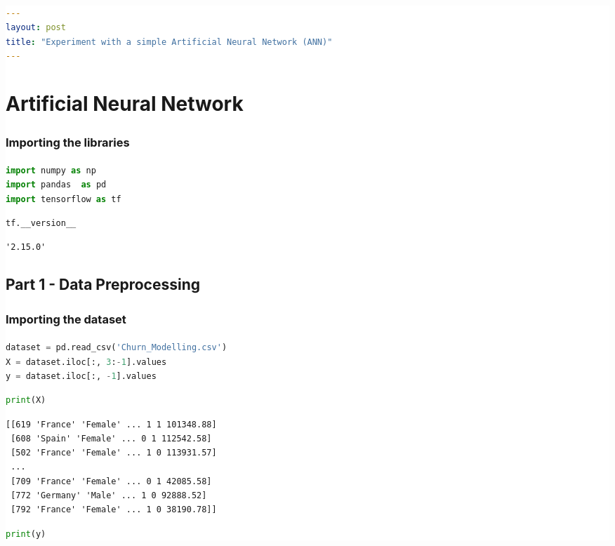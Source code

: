 ```yaml
---
layout: post
title: "Experiment with a simple Artificial Neural Network (ANN)"
---
```


# Artificial Neural Network

### Importing the libraries


```python
import numpy as np
import pandas  as pd
import tensorflow as tf
```


```python
tf.__version__
```




    '2.15.0'



## Part 1 - Data Preprocessing

### Importing the dataset


```python
dataset = pd.read_csv('Churn_Modelling.csv')
X = dataset.iloc[:, 3:-1].values
y = dataset.iloc[:, -1].values
```


```python
print(X)
```

    [[619 'France' 'Female' ... 1 1 101348.88]
     [608 'Spain' 'Female' ... 0 1 112542.58]
     [502 'France' 'Female' ... 1 0 113931.57]
     ...
     [709 'France' 'Female' ... 0 1 42085.58]
     [772 'Germany' 'Male' ... 1 0 92888.52]
     [792 'France' 'Female' ... 1 0 38190.78]]



```python
print(y)
```

